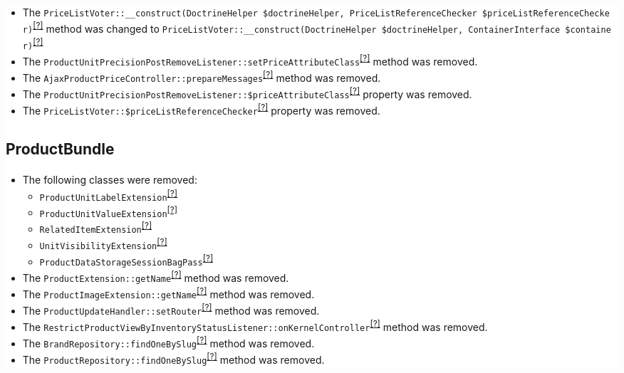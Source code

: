* The `PriceListVoter::__construct(DoctrineHelper $doctrineHelper, PriceListReferenceChecker $priceListReferenceChecker)`<sup>[[?]](https://github.com/oroinc/orocommerce/tree/5.0.0-beta.1/src/Oro/Bundle/PricingBundle/Acl/Voter/PriceListVoter.php#L26 "Oro\Bundle\PricingBundle\Acl\Voter\PriceListVoter")</sup> method was changed to `PriceListVoter::__construct(DoctrineHelper $doctrineHelper, ContainerInterface $container)`<sup>[[?]](https://github.com/oroinc/orocommerce/tree/5.0.0-beta.2/src/Oro/Bundle/PricingBundle/Acl/Voter/PriceListVoter.php#L25 "Oro\Bundle\PricingBundle\Acl\Voter\PriceListVoter")</sup>
* The `ProductUnitPrecisionPostRemoveListener::setPriceAttributeClass`<sup>[[?]](https://github.com/oroinc/orocommerce/tree/5.0.0-beta.1/src/Oro/Bundle/PricingBundle/EventListener/ProductUnitPrecisionPostRemoveListener.php#L59 "Oro\Bundle\PricingBundle\EventListener\ProductUnitPrecisionPostRemoveListener::setPriceAttributeClass")</sup> method was removed.
* The `AjaxProductPriceController::prepareMessages`<sup>[[?]](https://github.com/oroinc/orocommerce/tree/5.0.0-beta.1/src/Oro/Bundle/PricingBundle/Controller/AjaxProductPriceController.php#L163 "Oro\Bundle\PricingBundle\Controller\AjaxProductPriceController::prepareMessages")</sup> method was removed.
* The `ProductUnitPrecisionPostRemoveListener::$priceAttributeClass`<sup>[[?]](https://github.com/oroinc/orocommerce/tree/5.0.0-beta.1/src/Oro/Bundle/PricingBundle/EventListener/ProductUnitPrecisionPostRemoveListener.php#L32 "Oro\Bundle\PricingBundle\EventListener\ProductUnitPrecisionPostRemoveListener::$priceAttributeClass")</sup> property was removed.
* The `PriceListVoter::$priceListReferenceChecker`<sup>[[?]](https://github.com/oroinc/orocommerce/tree/5.0.0-beta.1/src/Oro/Bundle/PricingBundle/Acl/Voter/PriceListVoter.php#L24 "Oro\Bundle\PricingBundle\Acl\Voter\PriceListVoter::$priceListReferenceChecker")</sup> property was removed.

ProductBundle
-------------
* The following classes were removed:
   - `ProductUnitLabelExtension`<sup>[[?]](https://github.com/oroinc/orocommerce/tree/5.0.0-beta.1/src/Oro/Bundle/ProductBundle/Twig/ProductUnitLabelExtension.php#L16 "Oro\Bundle\ProductBundle\Twig\ProductUnitLabelExtension")</sup>
   - `ProductUnitValueExtension`<sup>[[?]](https://github.com/oroinc/orocommerce/tree/5.0.0-beta.1/src/Oro/Bundle/ProductBundle/Twig/ProductUnitValueExtension.php#L18 "Oro\Bundle\ProductBundle\Twig\ProductUnitValueExtension")</sup>
   - `RelatedItemExtension`<sup>[[?]](https://github.com/oroinc/orocommerce/tree/5.0.0-beta.1/src/Oro/Bundle/ProductBundle/Twig/RelatedItemExtension.php#L15 "Oro\Bundle\ProductBundle\Twig\RelatedItemExtension")</sup>
   - `UnitVisibilityExtension`<sup>[[?]](https://github.com/oroinc/orocommerce/tree/5.0.0-beta.1/src/Oro/Bundle/ProductBundle/Twig/UnitVisibilityExtension.php#L15 "Oro\Bundle\ProductBundle\Twig\UnitVisibilityExtension")</sup>
   - `ProductDataStorageSessionBagPass`<sup>[[?]](https://github.com/oroinc/orocommerce/tree/5.0.0-beta.1/src/Oro/Bundle/ProductBundle/DependencyInjection/CompilerPass/ProductDataStorageSessionBagPass.php#L9 "Oro\Bundle\ProductBundle\DependencyInjection\CompilerPass\ProductDataStorageSessionBagPass")</sup>
* The `ProductExtension::getName`<sup>[[?]](https://github.com/oroinc/orocommerce/tree/5.0.0-beta.1/src/Oro/Bundle/ProductBundle/Twig/ProductExtension.php#L118 "Oro\Bundle\ProductBundle\Twig\ProductExtension::getName")</sup> method was removed.
* The `ProductImageExtension::getName`<sup>[[?]](https://github.com/oroinc/orocommerce/tree/5.0.0-beta.1/src/Oro/Bundle/ProductBundle/Twig/ProductImageExtension.php#L113 "Oro\Bundle\ProductBundle\Twig\ProductImageExtension::getName")</sup> method was removed.
* The `ProductUpdateHandler::setRouter`<sup>[[?]](https://github.com/oroinc/orocommerce/tree/5.0.0-beta.1/src/Oro/Bundle/ProductBundle/Form/Handler/ProductUpdateHandler.php#L44 "Oro\Bundle\ProductBundle\Form\Handler\ProductUpdateHandler::setRouter")</sup> method was removed.
* The `RestrictProductViewByInventoryStatusListener::onKernelController`<sup>[[?]](https://github.com/oroinc/orocommerce/tree/5.0.0-beta.1/src/Oro/Bundle/ProductBundle/EventListener/RestrictProductViewByInventoryStatusListener.php#L26 "Oro\Bundle\ProductBundle\EventListener\RestrictProductViewByInventoryStatusListener::onKernelController")</sup> method was removed.
* The `BrandRepository::findOneBySlug`<sup>[[?]](https://github.com/oroinc/orocommerce/tree/5.0.0-beta.1/src/Oro/Bundle/ProductBundle/Entity/Repository/BrandRepository.php#L14 "Oro\Bundle\ProductBundle\Entity\Repository\BrandRepository::findOneBySlug")</sup> method was removed.
* The `ProductRepository::findOneBySlug`<sup>[[?]](https://github.com/oroinc/orocommerce/tree/5.0.0-beta.1/src/Oro/Bundle/ProductBundle/Entity/Repository/ProductRepository.php#L583 "Oro\Bundle\ProductBundle\Entity\Repository\ProductRepository::findOneBySlug")</sup> method was removed.